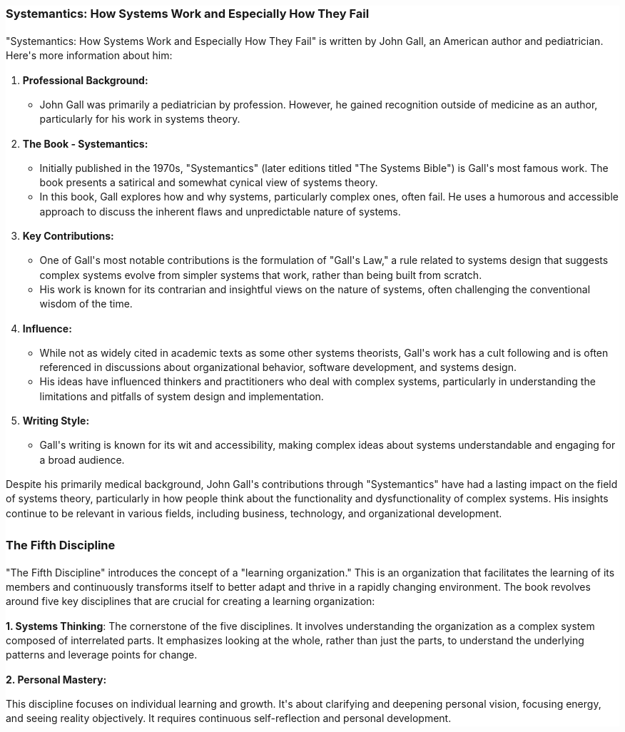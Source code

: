 ### Systemantics: How Systems Work and Especially How They Fail

"Systemantics: How Systems Work and Especially How They Fail" is written by John Gall, an American author and pediatrician. Here's more information about him:

1. **Professional Background:**
   - John Gall was primarily a pediatrician by profession. However, he gained recognition outside of medicine as an author, particularly for his work in systems theory.

2. **The Book - Systemantics:**
   - Initially published in the 1970s, "Systemantics" (later editions titled "The Systems Bible") is Gall's most famous work. The book presents a satirical and somewhat cynical view of systems theory.
   - In this book, Gall explores how and why systems, particularly complex ones, often fail. He uses a humorous and accessible approach to discuss the inherent flaws and unpredictable nature of systems.

3. **Key Contributions:**
   - One of Gall's most notable contributions is the formulation of "Gall's Law," a rule related to systems design that suggests complex systems evolve from simpler systems that work, rather than being built from scratch.
   - His work is known for its contrarian and insightful views on the nature of systems, often challenging the conventional wisdom of the time.

4. **Influence:**
   - While not as widely cited in academic texts as some other systems theorists, Gall's work has a cult following and is often referenced in discussions about organizational behavior, software development, and systems design.
   - His ideas have influenced thinkers and practitioners who deal with complex systems, particularly in understanding the limitations and pitfalls of system design and implementation.

5. **Writing Style:**
   - Gall's writing is known for its wit and accessibility, making complex ideas about systems understandable and engaging for a broad audience.

Despite his primarily medical background, John Gall's contributions through "Systemantics" have had a lasting impact on the field of systems theory, particularly in how people think about the functionality and dysfunctionality of complex systems. His insights continue to be relevant in various fields, including business, technology, and organizational development.

### The Fifth Discipline

"The Fifth Discipline" introduces the concept of a "learning organization." This is an organization that facilitates the learning of its members and continuously transforms itself to better adapt and thrive in a rapidly changing environment. The book revolves around five key disciplines that are crucial for creating a learning organization:

**1. Systems Thinking**: 
The cornerstone of the five disciplines. It involves understanding the organization as a complex system composed of interrelated parts. It emphasizes looking at the whole, rather than just the parts, to understand the underlying patterns and leverage points for change.

**2. Personal Mastery:** 

This discipline focuses on individual learning and growth. It's about clarifying and deepening personal vision, focusing energy, and seeing reality objectively. It requires continuous self-reflection and personal development.
